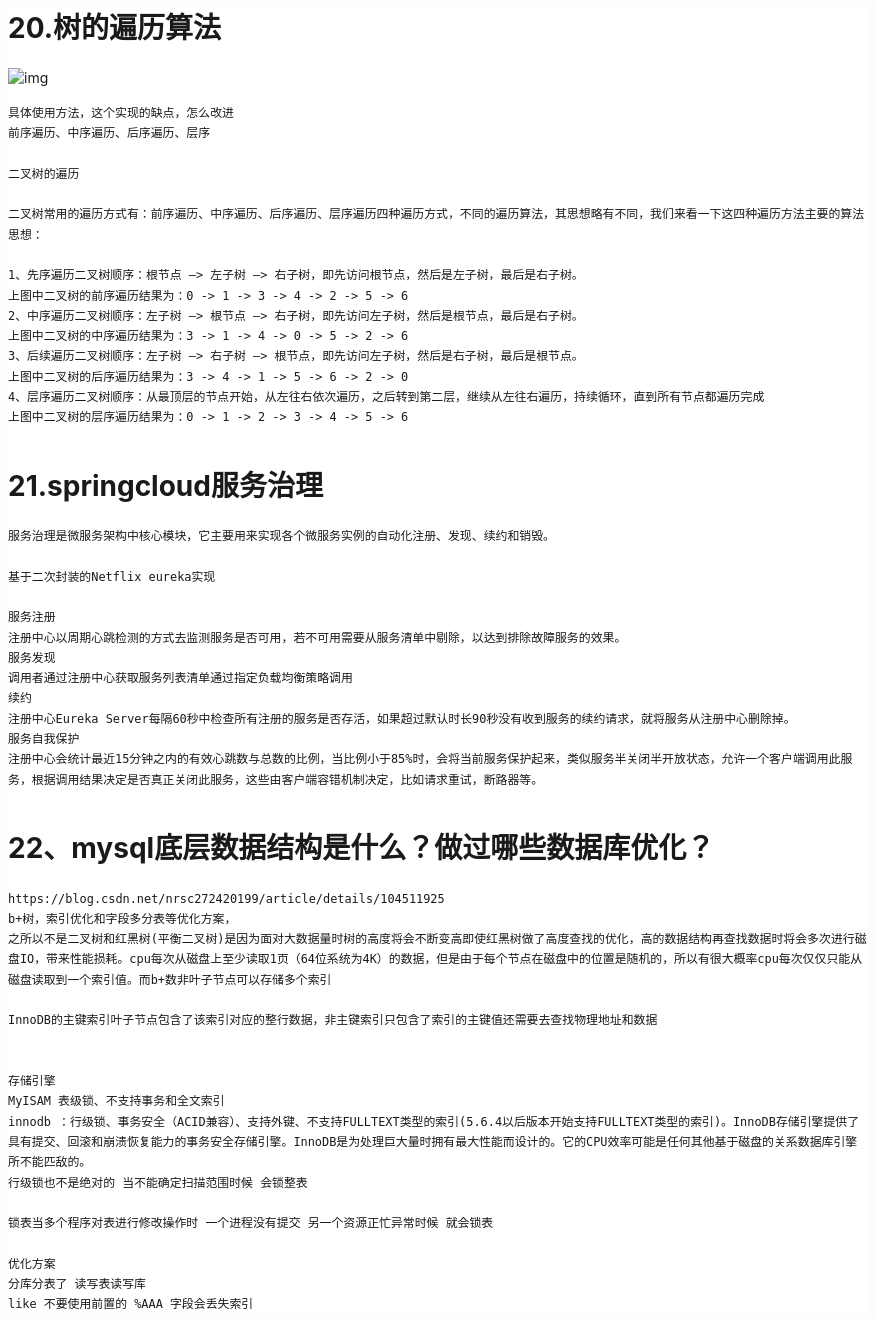 # 20.树的遍历算法

![img](https://img2018.cnblogs.com/blog/1099139/201811/1099139-20181122234128459-762803724.png)

```
具体使用方法，这个实现的缺点，怎么改进
前序遍历、中序遍历、后序遍历、层序

二叉树的遍历

二叉树常用的遍历方式有：前序遍历、中序遍历、后序遍历、层序遍历四种遍历方式，不同的遍历算法，其思想略有不同，我们来看一下这四种遍历方法主要的算法思想：

1、先序遍历二叉树顺序：根节点 –> 左子树 –> 右子树，即先访问根节点，然后是左子树，最后是右子树。
上图中二叉树的前序遍历结果为：0 -> 1 -> 3 -> 4 -> 2 -> 5 -> 6
2、中序遍历二叉树顺序：左子树 –> 根节点 –> 右子树，即先访问左子树，然后是根节点，最后是右子树。
上图中二叉树的中序遍历结果为：3 -> 1 -> 4 -> 0 -> 5 -> 2 -> 6
3、后续遍历二叉树顺序：左子树 –> 右子树 –> 根节点，即先访问左子树，然后是右子树，最后是根节点。
上图中二叉树的后序遍历结果为：3 -> 4 -> 1 -> 5 -> 6 -> 2 -> 0
4、层序遍历二叉树顺序：从最顶层的节点开始，从左往右依次遍历，之后转到第二层，继续从左往右遍历，持续循环，直到所有节点都遍历完成
上图中二叉树的层序遍历结果为：0 -> 1 -> 2 -> 3 -> 4 -> 5 -> 6
```

# 21.springcloud服务治理

```
服务治理是微服务架构中核心模块，它主要用来实现各个微服务实例的自动化注册、发现、续约和销毁。

基于二次封装的Netflix eureka实现

服务注册
注册中心以周期心跳检测的方式去监测服务是否可用，若不可用需要从服务清单中剔除，以达到排除故障服务的效果。
服务发现
调用者通过注册中心获取服务列表清单通过指定负载均衡策略调用
续约 
注册中心Eureka Server每隔60秒中检查所有注册的服务是否存活，如果超过默认时长90秒没有收到服务的续约请求，就将服务从注册中心删除掉。
服务自我保护
注册中心会统计最近15分钟之内的有效心跳数与总数的比例，当比例小于85%时，会将当前服务保护起来，类似服务半关闭半开放状态，允许一个客户端调用此服务，根据调用结果决定是否真正关闭此服务，这些由客户端容错机制决定，比如请求重试，断路器等。
```

# 22、mysql底层数据结构是什么？做过哪些数据库优化？

```
https://blog.csdn.net/nrsc272420199/article/details/104511925
b+树，索引优化和字段多分表等优化方案，
之所以不是二叉树和红黑树(平衡二叉树)是因为面对大数据量时树的高度将会不断变高即使红黑树做了高度查找的优化，高的数据结构再查找数据时将会多次进行磁盘IO，带来性能损耗。cpu每次从磁盘上至少读取1页（64位系统为4K）的数据，但是由于每个节点在磁盘中的位置是随机的，所以有很大概率cpu每次仅仅只能从磁盘读取到一个索引值。而b+数非叶子节点可以存储多个索引

InnoDB的主键索引叶子节点包含了该索引对应的整行数据，非主键索引只包含了索引的主键值还需要去查找物理地址和数据


存储引擎
MyISAM 表级锁、不支持事务和全文索引
innodb ：行级锁、事务安全（ACID兼容）、支持外键、不支持FULLTEXT类型的索引(5.6.4以后版本开始支持FULLTEXT类型的索引)。InnoDB存储引擎提供了具有提交、回滚和崩溃恢复能力的事务安全存储引擎。InnoDB是为处理巨大量时拥有最大性能而设计的。它的CPU效率可能是任何其他基于磁盘的关系数据库引擎所不能匹敌的。
行级锁也不是绝对的 当不能确定扫描范围时候 会锁整表

锁表当多个程序对表进行修改操作时 一个进程没有提交 另一个资源正忙异常时候 就会锁表

优化方案
分库分表了 读写表读写库
like 不要使用前置的 %AAA 字段会丢失索引
```
